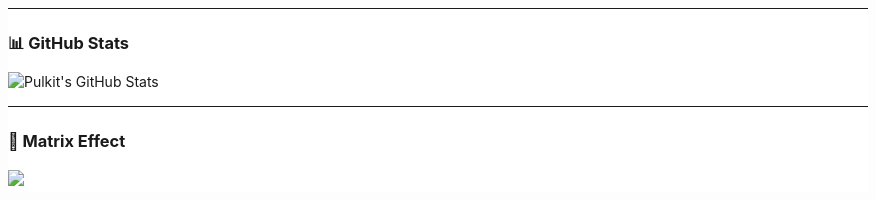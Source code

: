 
---

### 📊 GitHub Stats

![Pulkit's GitHub Stats](https://github-readme-stats.vercel.app/api?username=PulkitTiwari51&show_icons=true&show=reviews,discussions_started,discussions_answered,prs_merged,prs_merged_percentage&theme=radical)

---

### 🧬 Matrix Effect

<img src="https://raw.githubusercontent.com/rodrigograca31/rodrigograca31/master/matrix.svg" width="100%">
